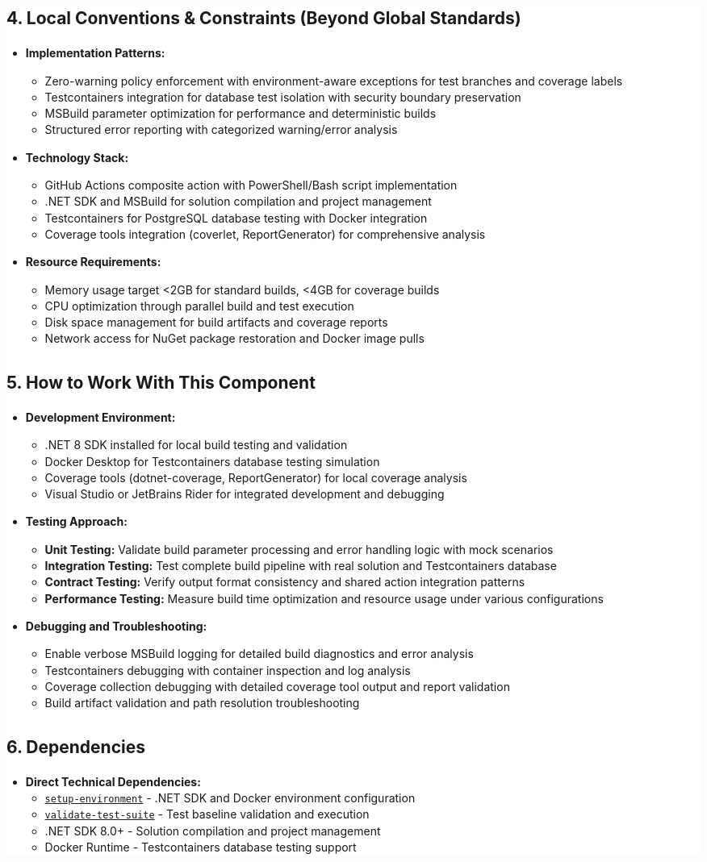 ## 4. Local Conventions & Constraints (Beyond Global Standards)

* **Implementation Patterns:**
  - Zero-warning policy enforcement with environment-aware exceptions for test branches and coverage labels
  - Testcontainers integration for database test isolation with security boundary preservation
  - MSBuild parameter optimization for performance and deterministic builds
  - Structured error reporting with categorized warning/error analysis

* **Technology Stack:**
  - GitHub Actions composite action with PowerShell/Bash script implementation
  - .NET SDK and MSBuild for solution compilation and project management
  - Testcontainers for PostgreSQL database testing with Docker integration
  - Coverage tools integration (coverlet, ReportGenerator) for comprehensive analysis

* **Resource Requirements:**
  - Memory usage target <2GB for standard builds, <4GB for coverage builds
  - CPU optimization through parallel build and test execution
  - Disk space management for build artifacts and coverage reports
  - Network access for NuGet package restoration and Docker image pulls

## 5. How to Work With This Component

* **Development Environment:**
  - .NET 8 SDK installed for local build testing and validation
  - Docker Desktop for Testcontainers database testing simulation
  - Coverage tools (dotnet-coverage, ReportGenerator) for local coverage analysis
  - Visual Studio or JetBrains Rider for integrated development and debugging

* **Testing Approach:**
  - **Unit Testing:** Validate build parameter processing and error handling logic with mock scenarios
  - **Integration Testing:** Test complete build pipeline with real solution and Testcontainers database
  - **Contract Testing:** Verify output format consistency and shared action integration patterns
  - **Performance Testing:** Measure build time optimization and resource usage under various configurations

* **Debugging and Troubleshooting:**
  - Enable verbose MSBuild logging for detailed build diagnostics and error analysis
  - Testcontainers debugging with container inspection and log analysis
  - Coverage collection debugging with detailed coverage tool output and report validation
  - Build artifact validation and path resolution troubleshooting

## 6. Dependencies

* **Direct Technical Dependencies:**
  - [`setup-environment`](/.github/actions/shared/setup-environment/) - .NET SDK and Docker environment configuration
  - [`validate-test-suite`](/.github/actions/shared/validate-test-suite/) - Test baseline validation and execution
  - .NET SDK 8.0+ - Solution compilation and project management
  - Docker Runtime - Testcontainers database testing support
